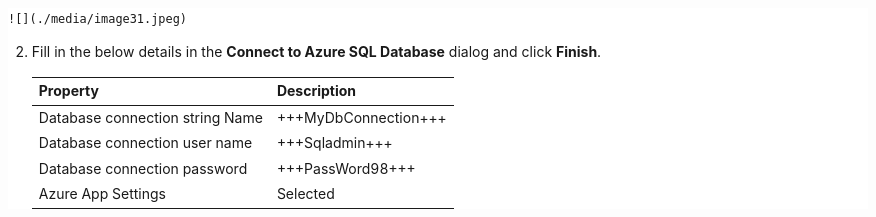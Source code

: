     ![](./media/image31.jpeg)

2.  Fill in the below details in the **Connect to Azure SQL
    Database** dialog and click **Finish**.

    | **Property**   |  **Description**  |
    |:-------|:--------|
    |  Database connection string Name  | +++MyDbConnection+++  |
    |  Database connection user name |   +++Sqladmin+++ |
    |  Database connection password |  +++PassWord98+++  |
    |  Azure App Settings  |  Selected  |
